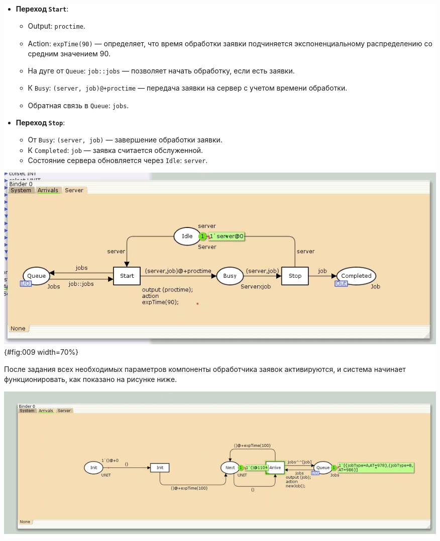 - **Переход `Start`**:
  - Output: `proctime`.
  - Action: `expTime(90)` — определяет, что время обработки заявки подчиняется экспоненциальному распределению со средним значением 90.

  - На дуге от `Queue`: `job::jobs` — позволяет начать обработку, если есть заявки.
  - К `Busy`: `(server, job)@+proctime` — передача заявки на сервер с учетом времени обработки.
  - Обратная связь в `Queue`: `jobs`.

- **Переход `Stop`**:
  - От `Busy`: `(server, job)` — завершение обработки заявки.
  - К `Completed`: `job` — заявка считается обслуженной.
  - Состояние сервера обновляется через `Idle`: `server`.

![Параметры элементов графа обработки заявок](image/9.png){#fig:009 width=70%}


После задания всех необходимых параметров компоненты обработчика заявок активируются, и система начинает функционировать, как показано на рисунке ниже.

![Запуск системы обработки заявок в очереди](image/10.png)

